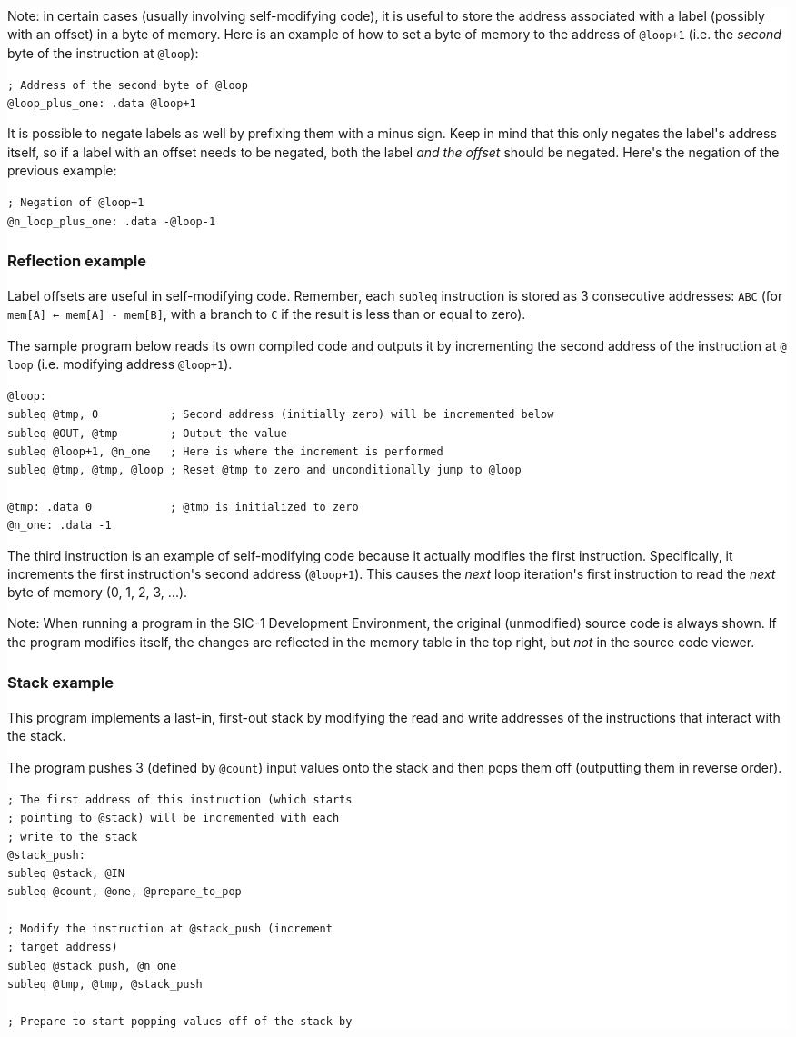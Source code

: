 Note: in certain cases (usually involving self-modifying code), it is useful to store the address associated with a label (possibly with an offset) in a byte of memory. Here is an example of how to set a byte of memory to the address of `@loop+1` (i.e. the *second* byte of the instruction at `@loop`):

```
; Address of the second byte of @loop
@loop_plus_one: .data @loop+1
```

It is possible to negate labels as well by prefixing them with a minus sign. Keep in mind that this only negates the label's address itself, so if a label with an offset needs to be negated, both the label *and the offset* should be negated. Here's the negation of the previous example:

```
; Negation of @loop+1
@n_loop_plus_one: .data -@loop-1
```

### Reflection example
Label offsets are useful in self-modifying code. Remember, each `subleq` instruction is stored as 3 consecutive addresses: `ABC` (for `mem[A] ← mem[A] - mem[B]`, with a branch to `C` if the result is less than or equal to zero).

The sample program below reads its own compiled code and outputs it by incrementing the second address of the instruction at `@loop` (i.e. modifying address `@loop+1`).

```
@loop:
subleq @tmp, 0           ; Second address (initially zero) will be incremented below
subleq @OUT, @tmp        ; Output the value
subleq @loop+1, @n_one   ; Here is where the increment is performed
subleq @tmp, @tmp, @loop ; Reset @tmp to zero and unconditionally jump to @loop

@tmp: .data 0            ; @tmp is initialized to zero
@n_one: .data -1
```

The third instruction is an example of self-modifying code because it actually modifies the first instruction. Specifically, it increments the first instruction's second address (`@loop+1`). This causes the *next* loop iteration's first instruction to read the *next* byte of memory (0, 1, 2, 3, ...).

Note: When running a program in the SIC-1 Development Environment, the original (unmodified) source code is always shown. If the program modifies itself, the changes are reflected in the memory table in the top right, but *not* in the source code viewer.

### Stack example
This program implements a last-in, first-out stack by modifying the read and write addresses of the instructions that interact with the stack.

The program pushes 3 (defined by `@count`) input values onto the stack and then pops them off (outputting them in reverse order).

```
; The first address of this instruction (which starts
; pointing to @stack) will be incremented with each
; write to the stack
@stack_push:
subleq @stack, @IN
subleq @count, @one, @prepare_to_pop

; Modify the instruction at @stack_push (increment
; target address)
subleq @stack_push, @n_one
subleq @tmp, @tmp, @stack_push

; Prepare to start popping values off of the stack by
```